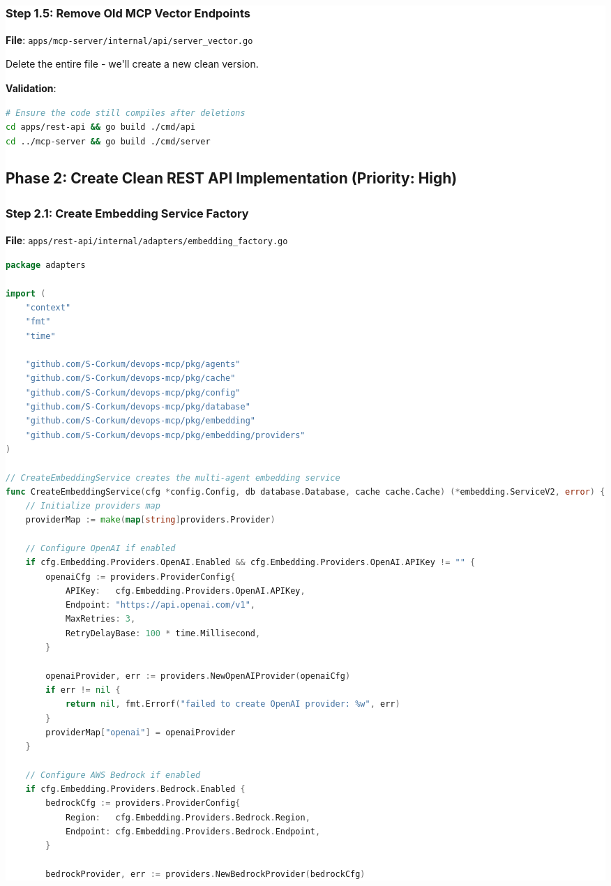 ### Step 1.5: Remove Old MCP Vector Endpoints
**File**: `apps/mcp-server/internal/api/server_vector.go`

Delete the entire file - we'll create a new clean version.

**Validation**:
```bash
# Ensure the code still compiles after deletions
cd apps/rest-api && go build ./cmd/api
cd ../mcp-server && go build ./cmd/server
```

## Phase 2: Create Clean REST API Implementation (Priority: High)

### Step 2.1: Create Embedding Service Factory
**File**: `apps/rest-api/internal/adapters/embedding_factory.go`

```go
package adapters

import (
    "context"
    "fmt"
    "time"
    
    "github.com/S-Corkum/devops-mcp/pkg/agents"
    "github.com/S-Corkum/devops-mcp/pkg/cache"
    "github.com/S-Corkum/devops-mcp/pkg/config"
    "github.com/S-Corkum/devops-mcp/pkg/database"
    "github.com/S-Corkum/devops-mcp/pkg/embedding"
    "github.com/S-Corkum/devops-mcp/pkg/embedding/providers"
)

// CreateEmbeddingService creates the multi-agent embedding service
func CreateEmbeddingService(cfg *config.Config, db database.Database, cache cache.Cache) (*embedding.ServiceV2, error) {
    // Initialize providers map
    providerMap := make(map[string]providers.Provider)
    
    // Configure OpenAI if enabled
    if cfg.Embedding.Providers.OpenAI.Enabled && cfg.Embedding.Providers.OpenAI.APIKey != "" {
        openaiCfg := providers.ProviderConfig{
            APIKey:   cfg.Embedding.Providers.OpenAI.APIKey,
            Endpoint: "https://api.openai.com/v1",
            MaxRetries: 3,
            RetryDelayBase: 100 * time.Millisecond,
        }
        
        openaiProvider, err := providers.NewOpenAIProvider(openaiCfg)
        if err != nil {
            return nil, fmt.Errorf("failed to create OpenAI provider: %w", err)
        }
        providerMap["openai"] = openaiProvider
    }
    
    // Configure AWS Bedrock if enabled
    if cfg.Embedding.Providers.Bedrock.Enabled {
        bedrockCfg := providers.ProviderConfig{
            Region:   cfg.Embedding.Providers.Bedrock.Region,
            Endpoint: cfg.Embedding.Providers.Bedrock.Endpoint,
        }
        
        bedrockProvider, err := providers.NewBedrockProvider(bedrockCfg)
```